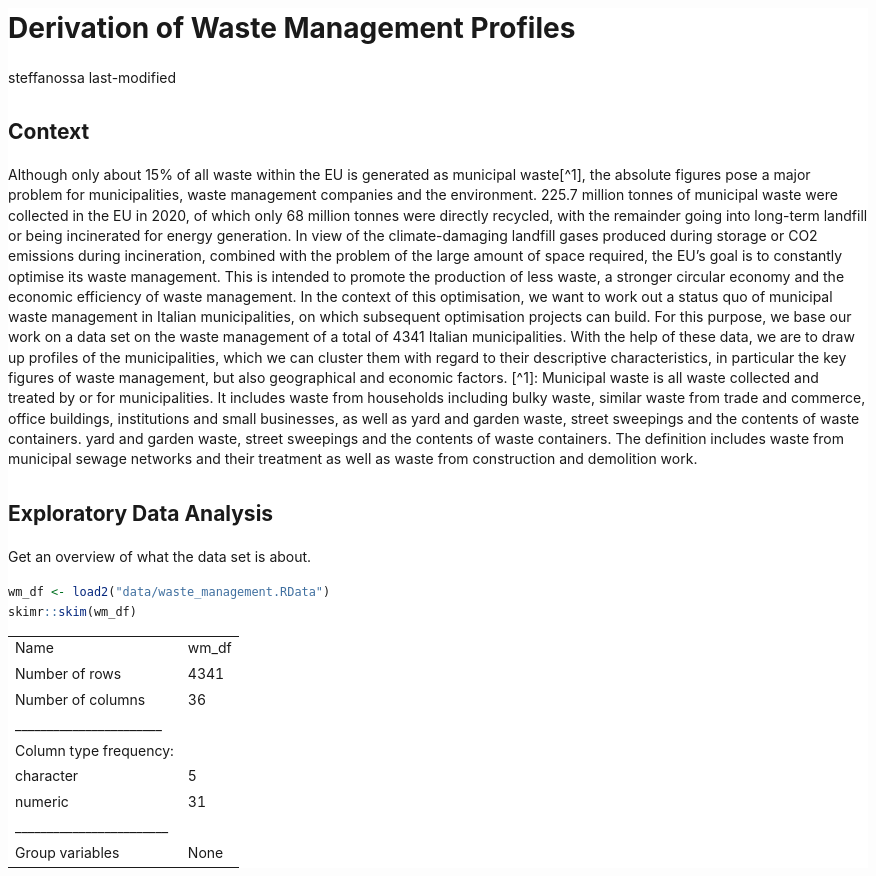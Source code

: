 Derivation of Waste Management Profiles
================
steffanossa
last-modified

## Context

Although only about 15% of all waste within the EU is generated as
municipal waste\[^1\], the absolute figures pose a major problem for
municipalities, waste management companies and the environment. 225.7
million tonnes of municipal waste were collected in the EU in 2020, of
which only 68 million tonnes were directly recycled, with the remainder
going into long-term landfill or being incinerated for energy
generation. In view of the climate-damaging landfill gases produced
during storage or CO2 emissions during incineration, combined with the
problem of the large amount of space required, the EU’s goal is to
constantly optimise its waste management. This is intended to promote
the production of less waste, a stronger circular economy and the
economic efficiency of waste management. In the context of this
optimisation, we want to work out a status quo of municipal waste
management in Italian municipalities, on which subsequent optimisation
projects can build. For this purpose, we base our work on a data set on
the waste management of a total of 4341 Italian municipalities. With the
help of these data, we are to draw up profiles of the municipalities,
which we can cluster them with regard to their descriptive
characteristics, in particular the key figures of waste management, but
also geographical and economic factors. \[^1\]: Municipal waste is all
waste collected and treated by or for municipalities. It includes waste
from households including bulky waste, similar waste from trade and
commerce, office buildings, institutions and small businesses, as well
as yard and garden waste, street sweepings and the contents of waste
containers. yard and garden waste, street sweepings and the contents of
waste containers. The definition includes waste from municipal sewage
networks and their treatment as well as waste from construction and
demolition work.

## Exploratory Data Analysis

Get an overview of what the data set is about.

``` r
wm_df <- load2("data/waste_management.RData")
skimr::skim(wm_df)
```

|                                                  |       |
|:-------------------------------------------------|:------|
| Name                                             | wm_df |
| Number of rows                                   | 4341  |
| Number of columns                                | 36    |
| \_\_\_\_\_\_\_\_\_\_\_\_\_\_\_\_\_\_\_\_\_\_\_   |       |
| Column type frequency:                           |       |
| character                                        | 5     |
| numeric                                          | 31    |
| \_\_\_\_\_\_\_\_\_\_\_\_\_\_\_\_\_\_\_\_\_\_\_\_ |       |
| Group variables                                  | None  |
